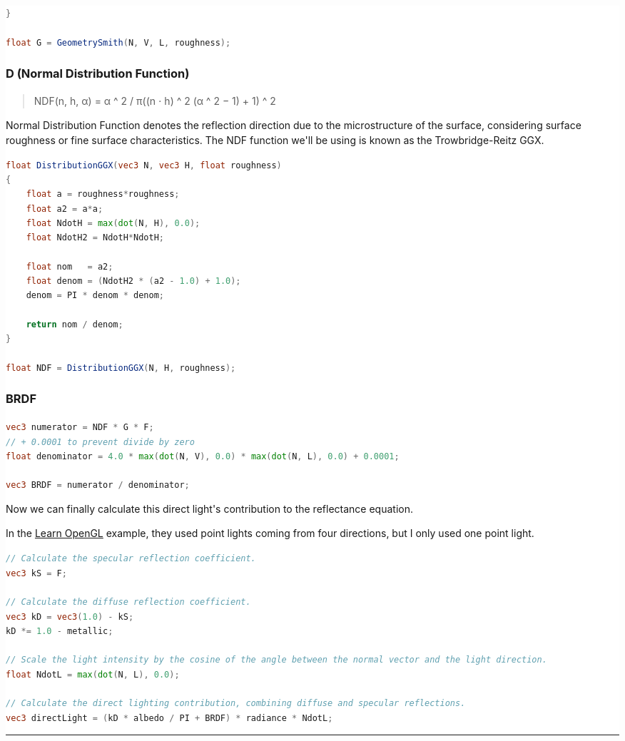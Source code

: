 ```glsl
}

float G = GeometrySmith(N, V, L, roughness);
```

### D (Normal Distribution Function)

> NDF(n, h, α) = α ^ 2 / π((n ⋅ h) ^ 2 (α ^ 2 − 1) + 1) ^ 2

Normal Distribution Function denotes the reflection direction due to the microstructure of the surface, considering surface roughness or fine surface characteristics. The NDF function we'll be using is known as the Trowbridge-Reitz GGX.

```glsl
float DistributionGGX(vec3 N, vec3 H, float roughness)
{
    float a = roughness*roughness;
    float a2 = a*a;
    float NdotH = max(dot(N, H), 0.0);
    float NdotH2 = NdotH*NdotH;

    float nom   = a2;
    float denom = (NdotH2 * (a2 - 1.0) + 1.0);
    denom = PI * denom * denom;

    return nom / denom;
}

float NDF = DistributionGGX(N, H, roughness);
```

### BRDF

```glsl
vec3 numerator = NDF * G * F;
// + 0.0001 to prevent divide by zero
float denominator = 4.0 * max(dot(N, V), 0.0) * max(dot(N, L), 0.0) + 0.0001;

vec3 BRDF = numerator / denominator;
```

Now we can finally calculate this direct light's contribution to the reflectance equation.

In the [Learn OpenGL](https://learnopengl.com/) example, they used point lights coming from four directions, but I only used one point light.

```glsl
// Calculate the specular reflection coefficient.
vec3 kS = F;

// Calculate the diffuse reflection coefficient.
vec3 kD = vec3(1.0) - kS;
kD *= 1.0 - metallic;

// Scale the light intensity by the cosine of the angle between the normal vector and the light direction.
float NdotL = max(dot(N, L), 0.0);

// Calculate the direct lighting contribution, combining diffuse and specular reflections.
vec3 directLight = (kD * albedo / PI + BRDF) * radiance * NdotL;
```

---